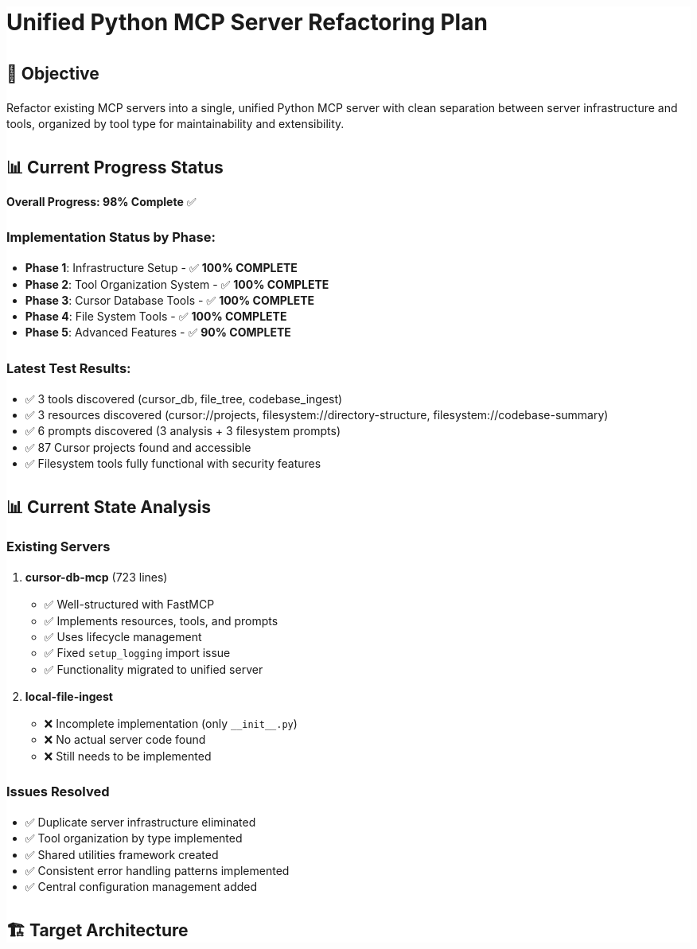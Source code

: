 # Unified Python MCP Server Refactoring Plan

## 🎯 Objective
Refactor existing MCP servers into a single, unified Python MCP server with clean separation between server infrastructure and tools, organized by tool type for maintainability and extensibility.

## 📊 Current Progress Status

**Overall Progress: 98% Complete** ✅

### Implementation Status by Phase:
- **Phase 1**: Infrastructure Setup - ✅ **100% COMPLETE**
- **Phase 2**: Tool Organization System - ✅ **100% COMPLETE**
- **Phase 3**: Cursor Database Tools - ✅ **100% COMPLETE**
- **Phase 4**: File System Tools - ✅ **100% COMPLETE**
- **Phase 5**: Advanced Features - ✅ **90% COMPLETE**

### Latest Test Results:
- ✅ 3 tools discovered (cursor_db, file_tree, codebase_ingest)
- ✅ 3 resources discovered (cursor://projects, filesystem://directory-structure, filesystem://codebase-summary)
- ✅ 6 prompts discovered (3 analysis + 3 filesystem prompts)
- ✅ 87 Cursor projects found and accessible
- ✅ Filesystem tools fully functional with security features

## 📊 Current State Analysis

### Existing Servers
1. **cursor-db-mcp** (723 lines)
   - ✅ Well-structured with FastMCP
   - ✅ Implements resources, tools, and prompts
   - ✅ Uses lifecycle management
   - ✅ Fixed `setup_logging` import issue
   - ✅ Functionality migrated to unified server

2. **local-file-ingest**
   - ❌ Incomplete implementation (only `__init__.py`)
   - ❌ No actual server code found
   - ❌ Still needs to be implemented

### Issues Resolved
- ✅ Duplicate server infrastructure eliminated
- ✅ Tool organization by type implemented
- ✅ Shared utilities framework created
- ✅ Consistent error handling patterns implemented
- ✅ Central configuration management added

## 🏗️ Target Architecture
